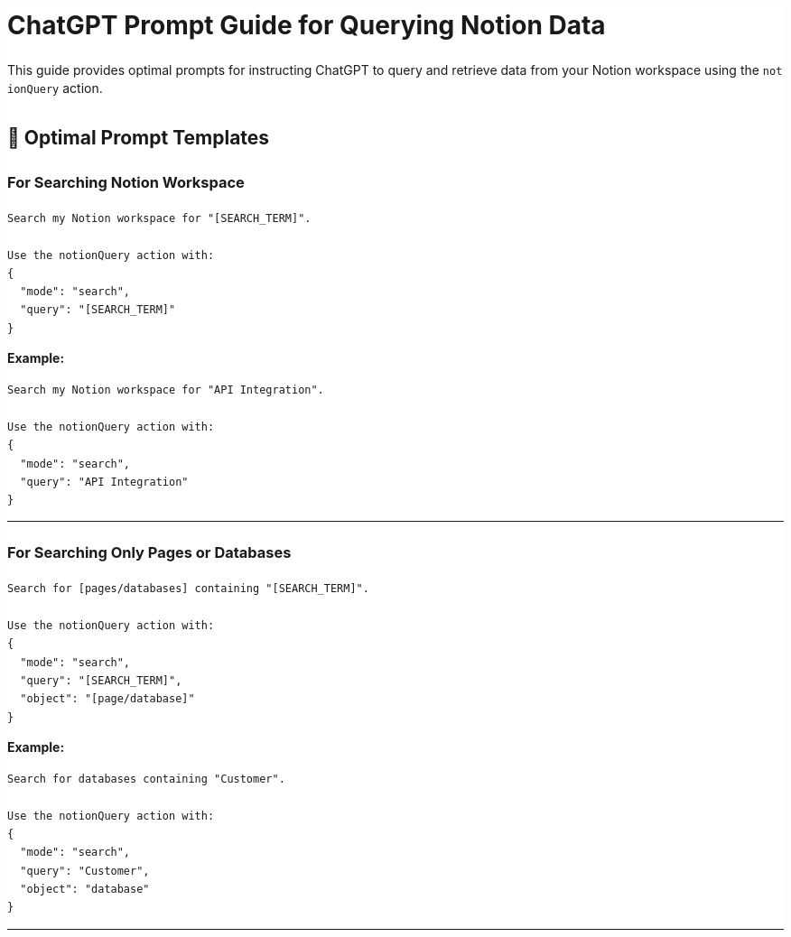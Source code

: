 # ChatGPT Prompt Guide for Querying Notion Data

This guide provides optimal prompts for instructing ChatGPT to query and retrieve data from your Notion workspace using the `notionQuery` action.

## 🎯 Optimal Prompt Templates

### For Searching Notion Workspace

```
Search my Notion workspace for "[SEARCH_TERM]".

Use the notionQuery action with:
{
  "mode": "search",
  "query": "[SEARCH_TERM]"
}
```

**Example:**
```
Search my Notion workspace for "API Integration".

Use the notionQuery action with:
{
  "mode": "search",
  "query": "API Integration"
}
```

---

### For Searching Only Pages or Databases

```
Search for [pages/databases] containing "[SEARCH_TERM]".

Use the notionQuery action with:
{
  "mode": "search",
  "query": "[SEARCH_TERM]",
  "object": "[page/database]"
}
```

**Example:**
```
Search for databases containing "Customer".

Use the notionQuery action with:
{
  "mode": "search",
  "query": "Customer",
  "object": "database"
}
```

---